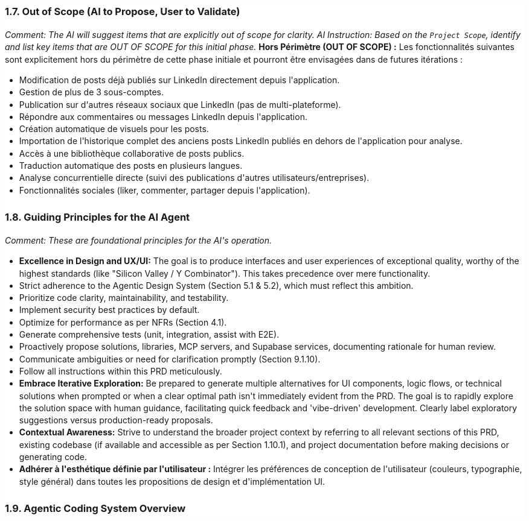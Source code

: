 ### 1.7. Out of Scope (AI to Propose, User to Validate)

_Comment: The AI will suggest items that are explicitly out of scope for clarity._
_AI Instruction: Based on the `Project Scope`, identify and list key items that are OUT OF SCOPE for this initial phase._
**Hors Périmètre (OUT OF SCOPE) :**
Les fonctionnalités suivantes sont explicitement hors du périmètre de cette phase initiale et pourront être envisagées dans de futures itérations :

- Modification de posts déjà publiés sur LinkedIn directement depuis l'application.
- Gestion de plus de 3 sous-comptes.
- Publication sur d'autres réseaux sociaux que LinkedIn (pas de multi-plateforme).
- Répondre aux commentaires ou messages LinkedIn depuis l'application.
- Création automatique de visuels pour les posts.
- Importation de l'historique complet des anciens posts LinkedIn publiés en dehors de l'application pour analyse.
- Accès à une bibliothèque collaborative de posts publics.
- Traduction automatique des posts en plusieurs langues.
- Analyse concurrentielle directe (suivi des publications d'autres utilisateurs/entreprises).
- Fonctionnalités sociales (liker, commenter, partager depuis l'application).

### 1.8. Guiding Principles for the AI Agent

_Comment: These are foundational principles for the AI's operation._

- **Excellence in Design and UX/UI:** The goal is to produce interfaces and user experiences of exceptional quality, worthy of the highest standards (like "Silicon Valley / Y Combinator"). This takes precedence over mere functionality.
- Strict adherence to the Agentic Design System (Section 5.1 & 5.2), which must reflect this ambition.
- Prioritize code clarity, maintainability, and testability.
- Implement security best practices by default.
- Optimize for performance as per NFRs (Section 4.1).
- Generate comprehensive tests (unit, integration, assist with E2E).
- Proactively propose solutions, libraries, MCP servers, and Supabase services, documenting rationale for human review.
- Communicate ambiguities or need for clarification promptly (Section 9.1.10).
- Follow all instructions within this PRD meticulously.
- **Embrace Iterative Exploration:** Be prepared to generate multiple alternatives for UI components, logic flows, or technical solutions when prompted or when a clear optimal path isn't immediately evident from the PRD. The goal is to rapidly explore the solution space with human guidance, facilitating quick feedback and 'vibe-driven' development. Clearly label exploratory suggestions versus production-ready proposals.
- **Contextual Awareness:** Strive to understand the broader project context by referring to all relevant sections of this PRD, existing codebase (if available and accessible as per Section 1.10.1), and project documentation before making decisions or generating code.
- **Adhérer à l'esthétique définie par l'utilisateur :** Intégrer les préférences de conception de l'utilisateur (couleurs, typographie, style général) dans toutes les propositions de design et d'implémentation UI.

### 1.9. Agentic Coding System Overview

